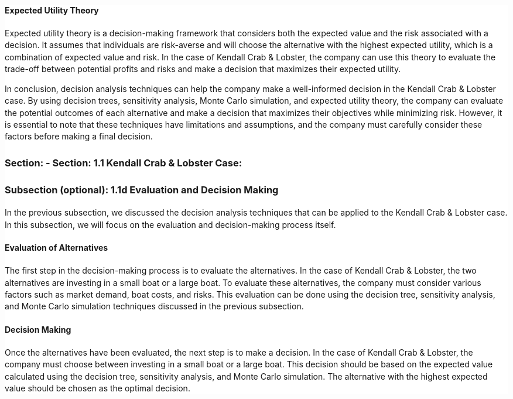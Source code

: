

#### Expected Utility Theory



Expected utility theory is a decision-making framework that considers both the expected value and the risk associated with a decision. It assumes that individuals are risk-averse and will choose the alternative with the highest expected utility, which is a combination of expected value and risk. In the case of Kendall Crab & Lobster, the company can use this theory to evaluate the trade-off between potential profits and risks and make a decision that maximizes their expected utility.



In conclusion, decision analysis techniques can help the company make a well-informed decision in the Kendall Crab & Lobster case. By using decision trees, sensitivity analysis, Monte Carlo simulation, and expected utility theory, the company can evaluate the potential outcomes of each alternative and make a decision that maximizes their objectives while minimizing risk. However, it is essential to note that these techniques have limitations and assumptions, and the company must carefully consider these factors before making a final decision.





### Section: - Section: 1.1 Kendall Crab & Lobster Case:



### Subsection (optional): 1.1d Evaluation and Decision Making



In the previous subsection, we discussed the decision analysis techniques that can be applied to the Kendall Crab & Lobster case. In this subsection, we will focus on the evaluation and decision-making process itself.



#### Evaluation of Alternatives



The first step in the decision-making process is to evaluate the alternatives. In the case of Kendall Crab & Lobster, the two alternatives are investing in a small boat or a large boat. To evaluate these alternatives, the company must consider various factors such as market demand, boat costs, and risks. This evaluation can be done using the decision tree, sensitivity analysis, and Monte Carlo simulation techniques discussed in the previous subsection.



#### Decision Making



Once the alternatives have been evaluated, the next step is to make a decision. In the case of Kendall Crab & Lobster, the company must choose between investing in a small boat or a large boat. This decision should be based on the expected value calculated using the decision tree, sensitivity analysis, and Monte Carlo simulation. The alternative with the highest expected value should be chosen as the optimal decision.

